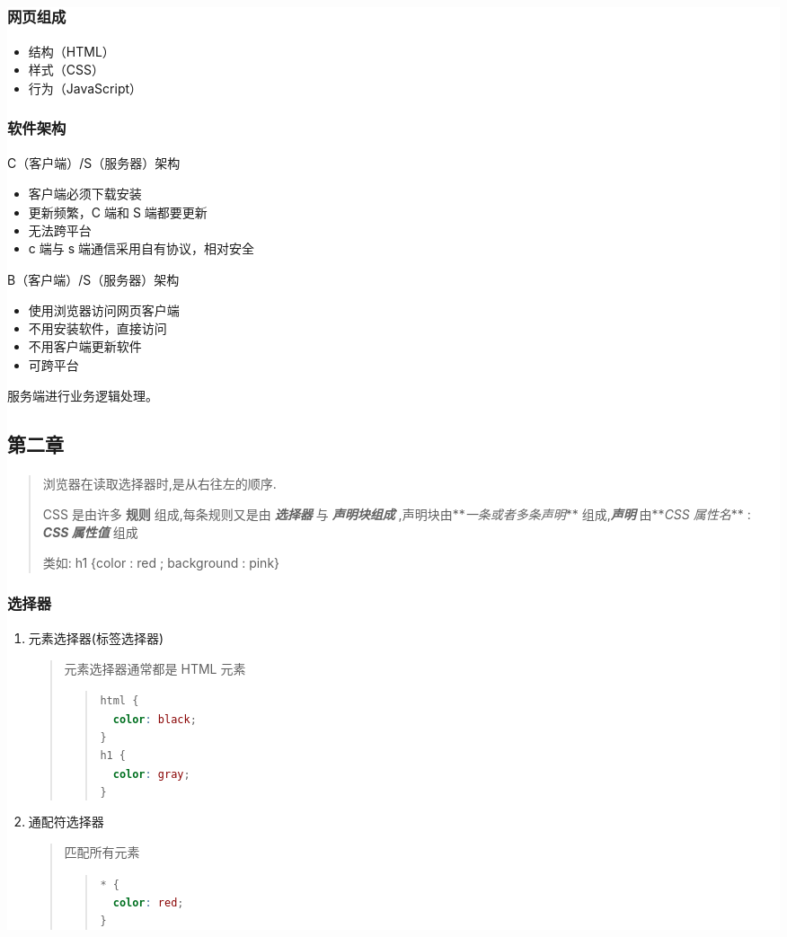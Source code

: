 ### 网页组成

- 结构（HTML）
- 样式（CSS）
- 行为（JavaScript）

### 软件架构

C（客户端）/S（服务器）架构

- 客户端必须下载安装
- 更新频繁，C 端和 S 端都要更新
- 无法跨平台
- c 端与 s 端通信采用自有协议，相对安全

B（客户端）/S（服务器）架构

- 使用浏览器访问网页客户端
- 不用安装软件，直接访问
- 不用客户端更新软件
- 可跨平台

服务端进行业务逻辑处理。

## 第二章

> 浏览器在读取选择器时,是从右往左的顺序.
>
> CSS 是由许多 **规则** 组成,每条规则又是由 **_选择器_** 与 **_声明块组成_** ,声明块由**_一条或者多条声明_** 组成,**_声明_** 由**_CSS 属性名_** : **_CSS 属性值_** 组成
>
> 类如: h1 {color : red ; background : pink}

### 选择器

1. 元素选择器(标签选择器)

   > 元素选择器通常都是 HTML 元素
   >
   > > ```css
   > > html {
   > >   color: black;
   > > }
   > > h1 {
   > >   color: gray;
   > > }
   > > ```

2. 通配符选择器

   > 匹配所有元素
   >
   > > ```css
   > > * {
   > >   color: red;
   > > }
   > > ```
